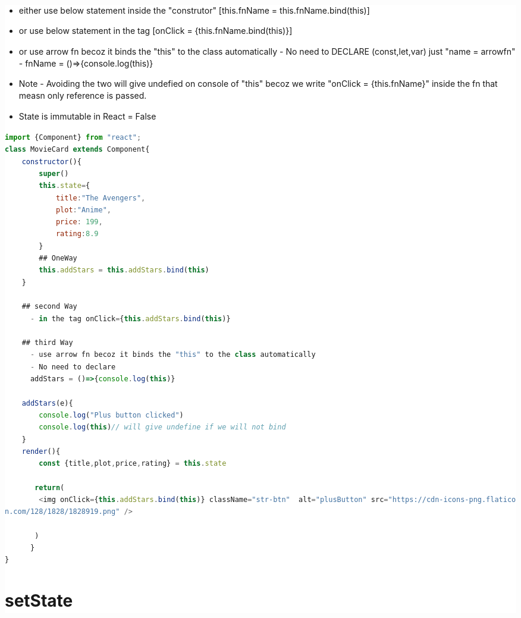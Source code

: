 - either use below statement inside the "construtor"
  [this.fnName = this.fnName.bind(this)]

- or use below statement in the tag
  [onClick = {this.fnName.bind(this)}]

- or use arrow fn becoz it binds the "this" to the class automatically - No need to DECLARE (const,let,var) just "name = arrowfn" - fnName = ()=>{console.log(this)}

- Note - Avoiding the two will give undefied on console of "this" becoz we write "onClick = {this.fnName}" inside the fn that measn only reference is passed.

- State is immutable in React = False

```javascript
import {Component} from "react";
class MovieCard extends Component{
    constructor(){
        super()
        this.state={
            title:"The Avengers",
            plot:"Anime",
            price: 199,
            rating:8.9
        }
        ## OneWay
        this.addStars = this.addStars.bind(this)
    }

    ## second Way
      - in the tag onClick={this.addStars.bind(this)}

    ## third Way
      - use arrow fn becoz it binds the "this" to the class automatically
      - No need to declare
      addStars = ()=>{console.log(this)}

    addStars(e){
        console.log("Plus button clicked")
        console.log(this)// will give undefine if we will not bind
    }
    render(){
        const {title,plot,price,rating} = this.state

       return(
        <img onClick={this.addStars.bind(this)} className="str-btn"  alt="plusButton" src="https://cdn-icons-png.flaticon.com/128/1828/1828919.png" />

       )
      }
}
```

# setState
